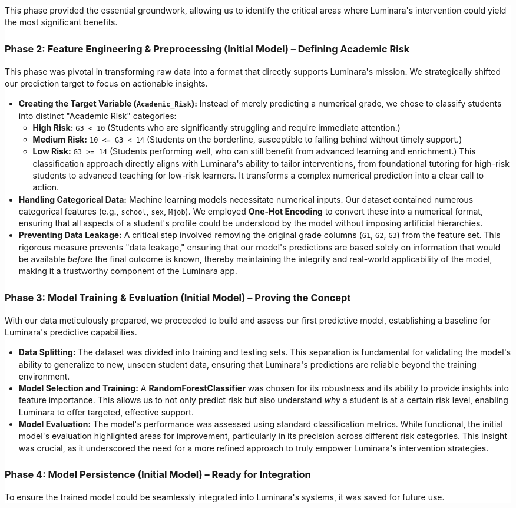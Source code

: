 This phase provided the essential groundwork, allowing us to identify the critical areas where Luminara's intervention could yield the most significant benefits.

### Phase 2: Feature Engineering & Preprocessing (Initial Model) – Defining Academic Risk

This phase was pivotal in transforming raw data into a format that directly supports Luminara's mission. We strategically shifted our prediction target to focus on actionable insights.

*   **Creating the Target Variable (`Academic_Risk`):** Instead of merely predicting a numerical grade, we chose to classify students into distinct "Academic Risk" categories:
    *   **High Risk:** `G3 < 10` (Students who are significantly struggling and require immediate attention.)
    *   **Medium Risk:** `10 <= G3 < 14` (Students on the borderline, susceptible to falling behind without timely support.)
    *   **Low Risk:** `G3 >= 14` (Students performing well, who can still benefit from advanced learning and enrichment.)
    This classification approach directly aligns with Luminara's ability to tailor interventions, from foundational tutoring for high-risk students to advanced teaching for low-risk learners. It transforms a complex numerical prediction into a clear call to action.
*   **Handling Categorical Data:** Machine learning models necessitate numerical inputs. Our dataset contained numerous categorical features (e.g., `school`, `sex`, `Mjob`). We employed **One-Hot Encoding** to convert these into a numerical format, ensuring that all aspects of a student's profile could be understood by the model without imposing artificial hierarchies.
*   **Preventing Data Leakage:** A critical step involved removing the original grade columns (`G1`, `G2`, `G3`) from the feature set. This rigorous measure prevents "data leakage," ensuring that our model's predictions are based solely on information that would be available *before* the final outcome is known, thereby maintaining the integrity and real-world applicability of the model, making it a trustworthy component of the Luminara app.

### Phase 3: Model Training & Evaluation (Initial Model) – Proving the Concept

With our data meticulously prepared, we proceeded to build and assess our first predictive model, establishing a baseline for Luminara's predictive capabilities.

*   **Data Splitting:** The dataset was divided into training and testing sets. This separation is fundamental for validating the model's ability to generalize to new, unseen student data, ensuring that Luminara's predictions are reliable beyond the training environment.
*   **Model Selection and Training:** A **RandomForestClassifier** was chosen for its robustness and its ability to provide insights into feature importance. This allows us to not only predict risk but also understand *why* a student is at a certain risk level, enabling Luminara to offer targeted, effective support.
*   **Model Evaluation:** The model's performance was assessed using standard classification metrics. While functional, the initial model's evaluation highlighted areas for improvement, particularly in its precision across different risk categories. This insight was crucial, as it underscored the need for a more refined approach to truly empower Luminara's intervention strategies.

### Phase 4: Model Persistence (Initial Model) – Ready for Integration

To ensure the trained model could be seamlessly integrated into Luminara's systems, it was saved for future use.
